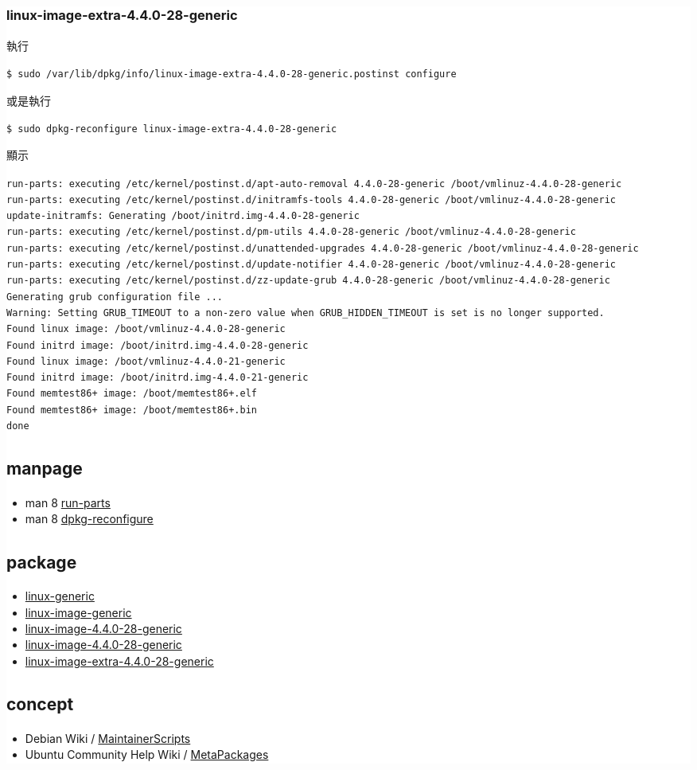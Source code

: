 ### linux-image-extra-4.4.0-28-generic

執行

``` sh
$ sudo /var/lib/dpkg/info/linux-image-extra-4.4.0-28-generic.postinst configure
```

或是執行

``` sh
$ sudo dpkg-reconfigure linux-image-extra-4.4.0-28-generic
```

顯示

```
run-parts: executing /etc/kernel/postinst.d/apt-auto-removal 4.4.0-28-generic /boot/vmlinuz-4.4.0-28-generic
run-parts: executing /etc/kernel/postinst.d/initramfs-tools 4.4.0-28-generic /boot/vmlinuz-4.4.0-28-generic
update-initramfs: Generating /boot/initrd.img-4.4.0-28-generic
run-parts: executing /etc/kernel/postinst.d/pm-utils 4.4.0-28-generic /boot/vmlinuz-4.4.0-28-generic
run-parts: executing /etc/kernel/postinst.d/unattended-upgrades 4.4.0-28-generic /boot/vmlinuz-4.4.0-28-generic
run-parts: executing /etc/kernel/postinst.d/update-notifier 4.4.0-28-generic /boot/vmlinuz-4.4.0-28-generic
run-parts: executing /etc/kernel/postinst.d/zz-update-grub 4.4.0-28-generic /boot/vmlinuz-4.4.0-28-generic
Generating grub configuration file ...
Warning: Setting GRUB_TIMEOUT to a non-zero value when GRUB_HIDDEN_TIMEOUT is set is no longer supported.
Found linux image: /boot/vmlinuz-4.4.0-28-generic
Found initrd image: /boot/initrd.img-4.4.0-28-generic
Found linux image: /boot/vmlinuz-4.4.0-21-generic
Found initrd image: /boot/initrd.img-4.4.0-21-generic
Found memtest86+ image: /boot/memtest86+.elf
Found memtest86+ image: /boot/memtest86+.bin
done
```

## manpage

* man 8 [run-parts](http://manpages.ubuntu.com/manpages/xenial/en/man8/run-parts.8.html)
* man 8 [dpkg-reconfigure](http://manpages.ubuntu.com/manpages/xenial/en/man8/dpkg-reconfigure.8.html)

## package

* [linux-generic](http://packages.ubuntu.com/xenial/linux-generic)
* [linux-image-generic](http://packages.ubuntu.com/xenial/linux-image-generic)
* [linux-image-4.4.0-28-generic](http://packages.ubuntu.com/xenial/linux-image-4.4.0-28-generic)
* [linux-image-4.4.0-28-generic](http://packages.ubuntu.com/xenial/linux-image-4.4.0-28-generic)
* [linux-image-extra-4.4.0-28-generic](http://packages.ubuntu.com/xenial/linux-image-extra-4.4.0-28-generic)

## concept

* Debian Wiki / [MaintainerScripts](https://wiki.debian.org/MaintainerScripts)
* Ubuntu Community Help Wiki / [MetaPackages](https://help.ubuntu.com/community/MetaPackages)
